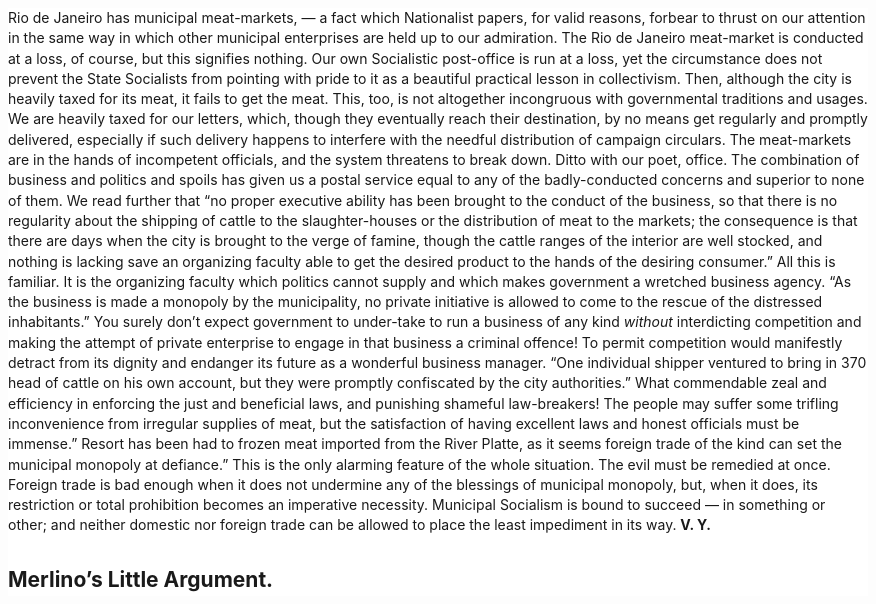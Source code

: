 Rio de Janeiro has municipal meat-markets, — a fact which Nationalist papers, for valid reasons, forbear to thrust on our attention in the same way in which other municipal enterprises are held up to our admiration. The Rio de Janeiro meat-market is conducted at a loss, of course, but this signifies nothing. Our own Socialistic post-office is run at a loss, yet the circumstance does not prevent the State Socialists from pointing with pride to it as a beautiful practical lesson in collectivism. Then, although the city is heavily taxed for its meat, it fails to get the meat. This, too, is not altogether incongruous with governmental traditions and usages. We are heavily taxed for our letters, which, though they eventually reach their destination, by no means get regularly and promptly delivered, especially if such delivery happens to interfere with the needful distribution of campaign circulars. The meat-markets are in the hands of incompetent officials, and the system threatens to break down. Ditto with our poet, office. The combination of business and politics and spoils has given us a postal service equal to any of the badly-conducted concerns and superior to none of them. We read further that “no proper executive ability has been brought to the conduct of the business, so that there is no regularity about the shipping of cattle to the slaughter-houses or the distribution of meat to the markets; the consequence is that there are days when the city is brought to the verge of famine, though the cattle ranges of the interior are well stocked, and nothing is lacking save an organizing faculty able to get the desired product to the hands of the desiring consumer.” All this is familiar. It is the organizing faculty which politics cannot supply and which makes government a wretched business agency. “As the business is made a monopoly by the municipality, no private initiative is allowed to come to the rescue of the distressed inhabitants.” You surely don’t expect government to under-take to run a business of any kind *without* interdicting competition and making the attempt of private enterprise to engage in that business a criminal offence! To permit competition would manifestly detract from its dignity and endanger its future as a wonderful business manager. “One individual shipper ventured to bring in 370 head of cattle on his own account, but they were promptly confiscated by the city authorities.” What commendable zeal and efficiency in enforcing the just and beneficial laws, and punishing shameful law-breakers! The people may suffer some trifling inconvenience from irregular supplies of meat, but the satisfaction of having excellent laws and honest officials must be immense.” Resort has been had to frozen meat imported from the River Platte, as it seems foreign trade of the kind can set the municipal monopoly at defiance.” This is the only alarming feature of the whole situation. The evil must be remedied at once. Foreign trade is bad enough when it does not undermine any of the blessings of municipal monopoly, but, when it does, its restriction or total prohibition becomes an imperative necessity. Municipal Socialism is bound to succeed — in something or other; and neither domestic nor foreign trade can be allowed to place the least impediment in its way. **V\. Y\.**

## Merlino’s Little Argument.
